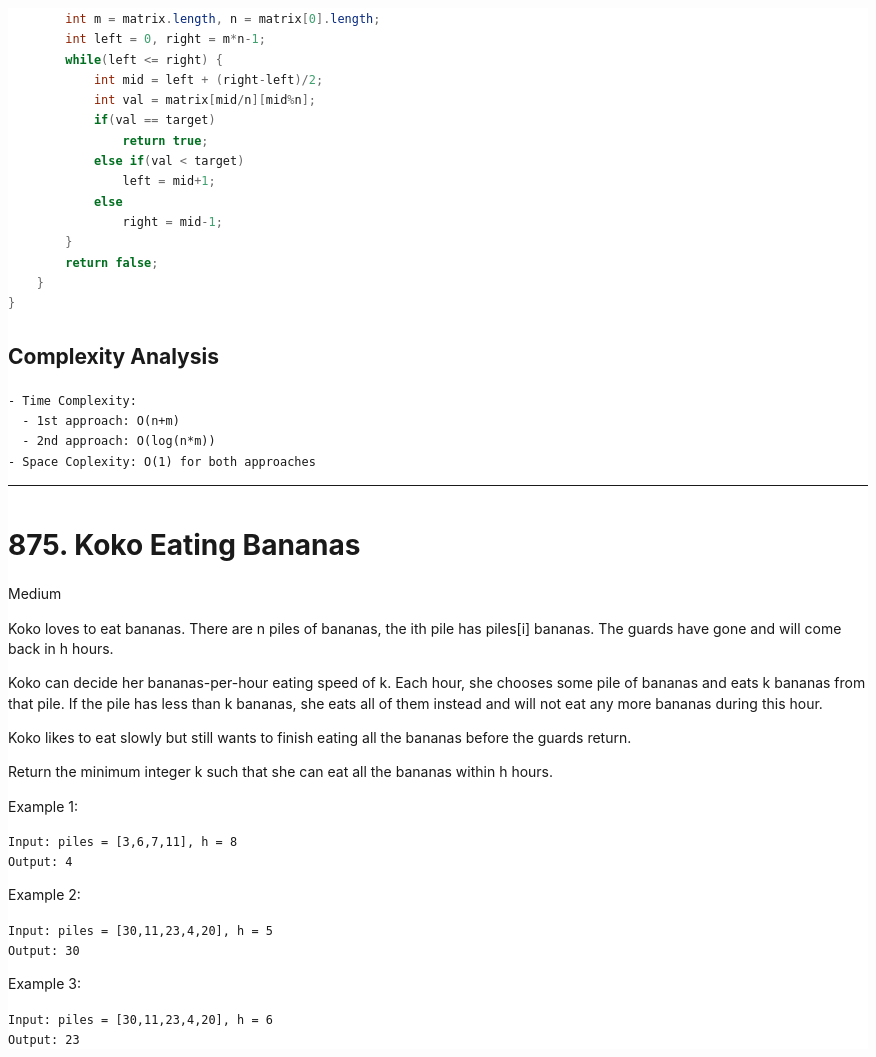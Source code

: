 ```java
        int m = matrix.length, n = matrix[0].length;
        int left = 0, right = m*n-1;
        while(left <= right) {
            int mid = left + (right-left)/2;
            int val = matrix[mid/n][mid%n];
            if(val == target)
                return true;
            else if(val < target)
                left = mid+1;
            else
                right = mid-1;
        }
        return false;
    }
}
```

## Complexity Analysis
```
- Time Complexity:
  - 1st approach: O(n+m)
  - 2nd approach: O(log(n*m))
- Space Coplexity: O(1) for both approaches
```
---
# 875. Koko Eating Bananas
Medium


Koko loves to eat bananas. There are n piles of bananas, the ith pile has piles[i] bananas. The guards have gone and will come back in h hours.

Koko can decide her bananas-per-hour eating speed of k. Each hour, she chooses some pile of bananas and eats k bananas from that pile. If the pile has less than k bananas, she eats all of them instead and will not eat any more bananas during this hour.

Koko likes to eat slowly but still wants to finish eating all the bananas before the guards return.

Return the minimum integer k such that she can eat all the bananas within h hours.

 

Example 1:
```
Input: piles = [3,6,7,11], h = 8
Output: 4
```
Example 2:
```
Input: piles = [30,11,23,4,20], h = 5
Output: 30
```
Example 3:
```
Input: piles = [30,11,23,4,20], h = 6
Output: 23
``` 
